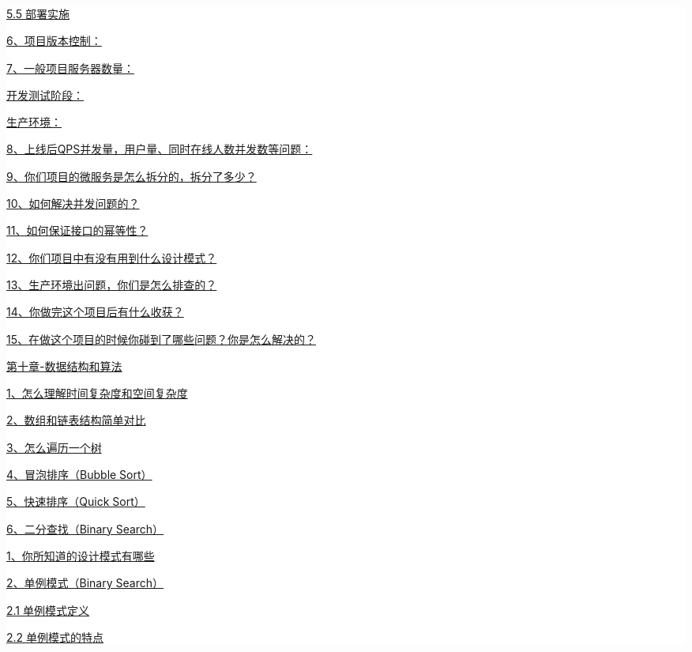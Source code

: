 
[5\.5 部署实施](#5.5%20%E9%83%A8%E7%BD%B2%E5%AE%9E%E6%96%BD)


[6、项目版本控制：](#t120)


[7、一般项目服务器数量：](#t121)


[开发测试阶段：](#t122)


[生产环境：](#t123)


[8、上线后QPS并发量，用户量、同时在线人数并发数等问题：](#t124)


[9、你们项目的微服务是怎么拆分的，拆分了多少？](#t125)


[10、如何解决并发问题的？](#t126)


[11、如何保证接口的幂等性？](#t127)


[12、你们项目中有没有用到什么设计模式？](#t128)


[13、生产环境出问题，你们是怎么排查的？](#t129)


[14、你做完这个项目后有什么收获？](#t130)


[15、在做这个项目的时候你碰到了哪些问题？你是怎么解决的？](#t131)


[第十章\-数据结构和算法](#t132)


[1、怎么理解时间复杂度和空间复杂度](#t133)


[2、数组和链表结构简单对比](#t134)


[3、怎么遍历一个树](#t135)


[4、冒泡排序（Bubble Sort）](#t136)


[5、快速排序（Quick Sort）](#t137)


[6、二分查找（Binary Search）](#t138)


[1、你所知道的设计模式有哪些](#t139)


[2、单例模式（Binary Search）](#t140)


[2\.1 单例模式定义](#2.1%20%E5%8D%95%E4%BE%8B%E6%A8%A1%E5%BC%8F%E5%AE%9A%E4%B9%89)


[2\.2 单例模式的特点](#2.2%20%E5%8D%95%E4%BE%8B%E6%A8%A1%E5%BC%8F%E7%9A%84%E7%89%B9%E7%82%B9)

